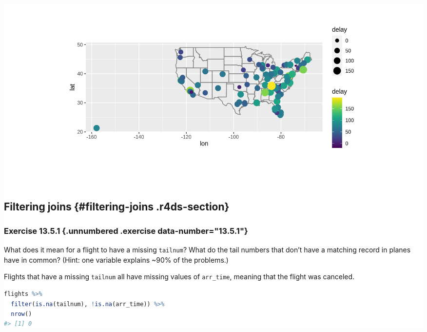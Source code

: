 <img src="relational-data_files/figure-html/unnamed-chunk-31-1.png" width="70%" style="display: block; margin: auto;" />

</div>

## Filtering joins {#filtering-joins .r4ds-section}

### Exercise 13.5.1 {.unnumbered .exercise data-number="13.5.1"}

<div class="question">

What does it mean for a flight to have a missing `tailnum`? 
What do the tail numbers that don’t have a matching record in planes have in common? 
(Hint: one variable explains ~90% of the problems.)

</div>

<div class="answer">

Flights that have a missing `tailnum` all have missing values of `arr_time`, meaning that the flight was canceled.


```r
flights %>%
  filter(is.na(tailnum), !is.na(arr_time)) %>%
  nrow()
#> [1] 0
```
